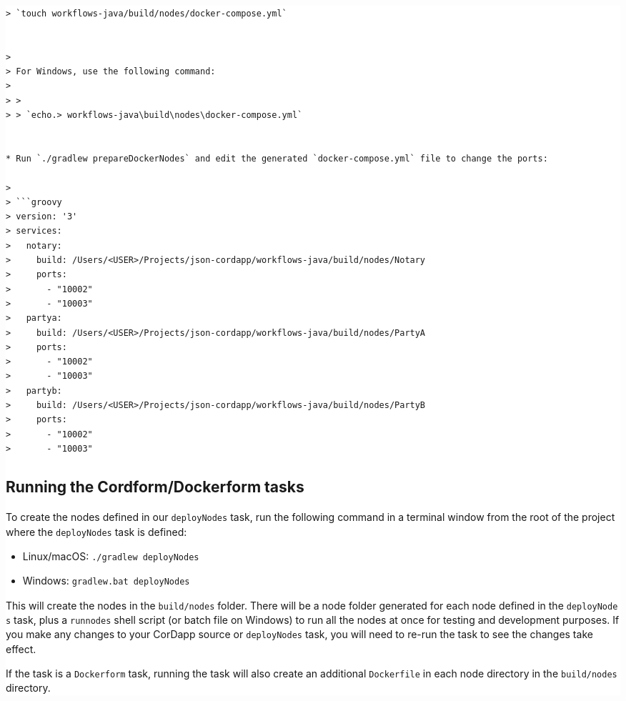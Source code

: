 ```
> `touch workflows-java/build/nodes/docker-compose.yml`


> 
> For Windows, use the following command:
> 
> > 
> > `echo.> workflows-java\build\nodes\docker-compose.yml`


* Run `./gradlew prepareDockerNodes` and edit the generated `docker-compose.yml` file to change the ports:

> 
> ```groovy
> version: '3'
> services:
>   notary:
>     build: /Users/<USER>/Projects/json-cordapp/workflows-java/build/nodes/Notary
>     ports:
>       - "10002"
>       - "10003"
>   partya:
>     build: /Users/<USER>/Projects/json-cordapp/workflows-java/build/nodes/PartyA
>     ports:
>       - "10002"
>       - "10003"
>   partyb:
>     build: /Users/<USER>/Projects/json-cordapp/workflows-java/build/nodes/PartyB
>     ports:
>       - "10002"
>       - "10003"
```


## Running the Cordform/Dockerform tasks

To create the nodes defined in our `deployNodes` task, run the following command in a terminal window from the root
                of the project where the `deployNodes` task is defined:


* Linux/macOS: `./gradlew deployNodes`


* Windows: `gradlew.bat deployNodes`


This will create the nodes in the `build/nodes` folder. There will be a node folder generated for each node defined
                in the `deployNodes` task, plus a `runnodes` shell script (or batch file on Windows) to run all the nodes at once
                for testing and development purposes. If you make any changes to your CorDapp source or `deployNodes` task, you will
                need to re-run the task to see the changes take effect.

If the task is a `Dockerform` task, running the task will also create an additional `Dockerfile` in each node
                directory in the `build/nodes` directory.



